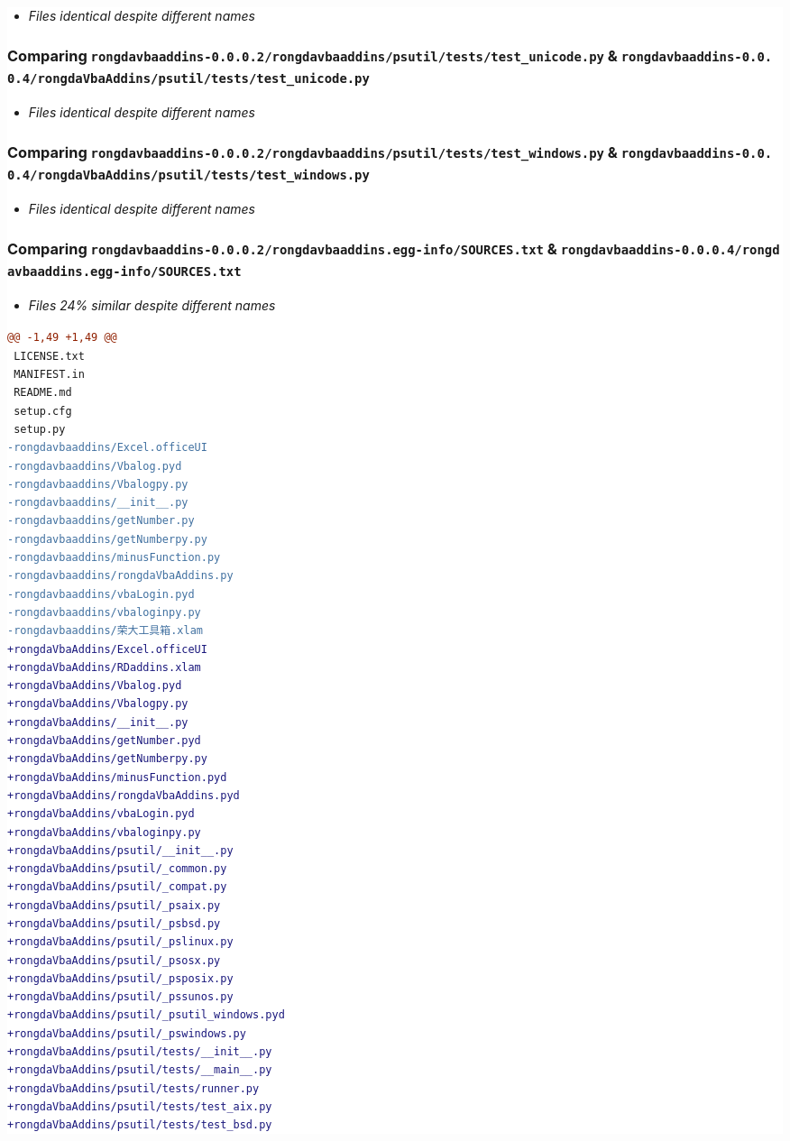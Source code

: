  * *Files identical despite different names*

### Comparing `rongdavbaaddins-0.0.0.2/rongdavbaaddins/psutil/tests/test_unicode.py` & `rongdavbaaddins-0.0.0.4/rongdaVbaAddins/psutil/tests/test_unicode.py`

 * *Files identical despite different names*

### Comparing `rongdavbaaddins-0.0.0.2/rongdavbaaddins/psutil/tests/test_windows.py` & `rongdavbaaddins-0.0.0.4/rongdaVbaAddins/psutil/tests/test_windows.py`

 * *Files identical despite different names*

### Comparing `rongdavbaaddins-0.0.0.2/rongdavbaaddins.egg-info/SOURCES.txt` & `rongdavbaaddins-0.0.0.4/rongdavbaaddins.egg-info/SOURCES.txt`

 * *Files 24% similar despite different names*

```diff
@@ -1,49 +1,49 @@
 LICENSE.txt
 MANIFEST.in
 README.md
 setup.cfg
 setup.py
-rongdavbaaddins/Excel.officeUI
-rongdavbaaddins/Vbalog.pyd
-rongdavbaaddins/Vbalogpy.py
-rongdavbaaddins/__init__.py
-rongdavbaaddins/getNumber.py
-rongdavbaaddins/getNumberpy.py
-rongdavbaaddins/minusFunction.py
-rongdavbaaddins/rongdaVbaAddins.py
-rongdavbaaddins/vbaLogin.pyd
-rongdavbaaddins/vbaloginpy.py
-rongdavbaaddins/荣大工具箱.xlam
+rongdaVbaAddins/Excel.officeUI
+rongdaVbaAddins/RDaddins.xlam
+rongdaVbaAddins/Vbalog.pyd
+rongdaVbaAddins/Vbalogpy.py
+rongdaVbaAddins/__init__.py
+rongdaVbaAddins/getNumber.pyd
+rongdaVbaAddins/getNumberpy.py
+rongdaVbaAddins/minusFunction.pyd
+rongdaVbaAddins/rongdaVbaAddins.pyd
+rongdaVbaAddins/vbaLogin.pyd
+rongdaVbaAddins/vbaloginpy.py
+rongdaVbaAddins/psutil/__init__.py
+rongdaVbaAddins/psutil/_common.py
+rongdaVbaAddins/psutil/_compat.py
+rongdaVbaAddins/psutil/_psaix.py
+rongdaVbaAddins/psutil/_psbsd.py
+rongdaVbaAddins/psutil/_pslinux.py
+rongdaVbaAddins/psutil/_psosx.py
+rongdaVbaAddins/psutil/_psposix.py
+rongdaVbaAddins/psutil/_pssunos.py
+rongdaVbaAddins/psutil/_psutil_windows.pyd
+rongdaVbaAddins/psutil/_pswindows.py
+rongdaVbaAddins/psutil/tests/__init__.py
+rongdaVbaAddins/psutil/tests/__main__.py
+rongdaVbaAddins/psutil/tests/runner.py
+rongdaVbaAddins/psutil/tests/test_aix.py
+rongdaVbaAddins/psutil/tests/test_bsd.py
```